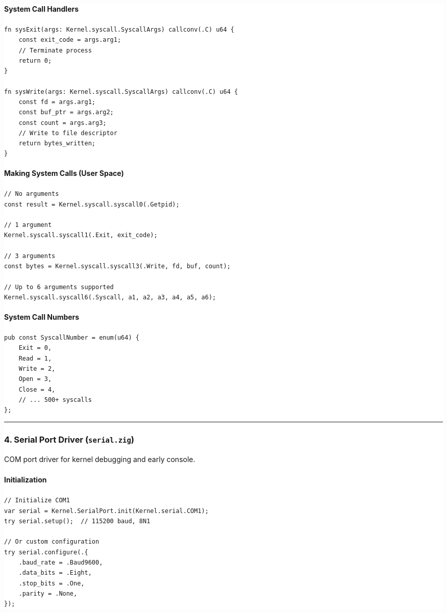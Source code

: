 #### System Call Handlers
```zig
fn sysExit(args: Kernel.syscall.SyscallArgs) callconv(.C) u64 {
    const exit_code = args.arg1;
    // Terminate process
    return 0;
}

fn sysWrite(args: Kernel.syscall.SyscallArgs) callconv(.C) u64 {
    const fd = args.arg1;
    const buf_ptr = args.arg2;
    const count = args.arg3;
    // Write to file descriptor
    return bytes_written;
}
```

#### Making System Calls (User Space)
```zig
// No arguments
const result = Kernel.syscall.syscall0(.Getpid);

// 1 argument
Kernel.syscall.syscall1(.Exit, exit_code);

// 3 arguments
const bytes = Kernel.syscall.syscall3(.Write, fd, buf, count);

// Up to 6 arguments supported
Kernel.syscall.syscall6(.Syscall, a1, a2, a3, a4, a5, a6);
```

#### System Call Numbers
```zig
pub const SyscallNumber = enum(u64) {
    Exit = 0,
    Read = 1,
    Write = 2,
    Open = 3,
    Close = 4,
    // ... 500+ syscalls
};
```

---

### 4. **Serial Port Driver** (`serial.zig`)

COM port driver for kernel debugging and early console.

#### Initialization
```zig
// Initialize COM1
var serial = Kernel.SerialPort.init(Kernel.serial.COM1);
try serial.setup();  // 115200 baud, 8N1

// Or custom configuration
try serial.configure(.{
    .baud_rate = .Baud9600,
    .data_bits = .Eight,
    .stop_bits = .One,
    .parity = .None,
});
```
